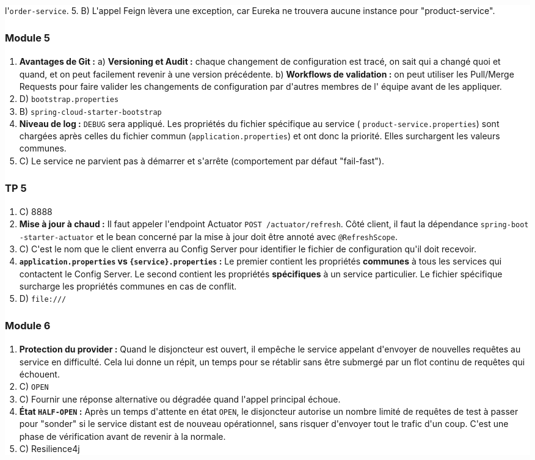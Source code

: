    l'`order-service`.
5. B) L'appel Feign lèvera une exception, car Eureka ne trouvera aucune instance pour "product-service".

### Module 5

1. **Avantages de Git :** a) **Versioning et Audit :** chaque changement de configuration est tracé, on sait qui a
   changé quoi et quand, et on peut facilement revenir à une version précédente. b) **Workflows de validation :** on
   peut utiliser les Pull/Merge Requests pour faire valider les changements de configuration par d'autres membres de l'
   équipe avant de les appliquer.
2. D) `bootstrap.properties`
3. B) `spring-cloud-starter-bootstrap`
4. **Niveau de log :** `DEBUG` sera appliqué. Les propriétés du fichier spécifique au service (
   `product-service.properties`) sont chargées après celles du fichier commun (`application.properties`) et ont donc la
   priorité. Elles surchargent les valeurs communes.
5. C) Le service ne parvient pas à démarrer et s'arrête (comportement par défaut "fail-fast").

### TP 5

1. C) 8888
2. **Mise à jour à chaud :** Il faut appeler l'endpoint Actuator `POST /actuator/refresh`. Côté client, il faut la
   dépendance `spring-boot-starter-actuator` et le bean concerné par la mise à jour doit être annoté avec
   `@RefreshScope`.
3. C) C'est le nom que le client enverra au Config Server pour identifier le fichier de configuration qu'il doit
   recevoir.
4. **`application.properties` vs `{service}.properties` :** Le premier contient les propriétés **communes** à tous les
   services qui contactent le Config Server. Le second contient les propriétés **spécifiques** à un service particulier.
   Le fichier spécifique surcharge les propriétés communes en cas de conflit.
5. D) `file:///`

### Module 6

1. **Protection du provider :** Quand le disjoncteur est ouvert, il empêche le service appelant d'envoyer de nouvelles
   requêtes au service en difficulté. Cela lui donne un répit, un temps pour se rétablir sans être submergé par un flot
   continu de requêtes qui échouent.
2. C) `OPEN`
3. C) Fournir une réponse alternative ou dégradée quand l'appel principal échoue.
4. **État `HALF-OPEN` :** Après un temps d'attente en état `OPEN`, le disjoncteur autorise un nombre limité de requêtes
   de test à passer pour "sonder" si le service distant est de nouveau opérationnel, sans risquer d'envoyer tout le
   trafic d'un coup. C'est une phase de vérification avant de revenir à la normale.
5. C) Resilience4j
